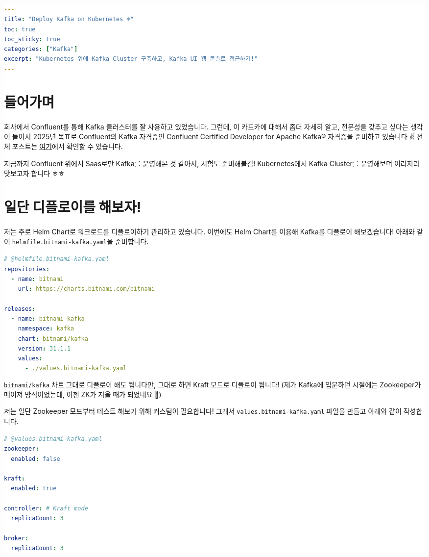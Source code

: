 ```yaml
---
title: "Deploy Kafka on Kubernetes ☸"
toc: true
toc_sticky: true
categories: ["Kafka"]
excerpt: "Kubernetes 위에 Kafka Cluster 구축하고, Kafka UI 웹 콘솔로 접근하기!"
---
```


# 들어가며

회사에서 Confluent를 통해 Kafka 클러스터를 잘 사용하고 있었습니다. 그런데, 이 카프카에 대해서 좀더 자세히 알고, 전문성을 갖추고 싶다는 생각이 들어서 2025년 목표로 Confluent의 Kafka 자격증인 [Confluent Certified Developer for Apache Kafka®](https://training.confluent.io/examdetail/confluent-dev) 자격증을 준비하고 있습니다 ✌️ 전체 포스트는 [여기](/categories/kafka)에서 확인할 수 있습니다.

지금까지 Confluent 위에서 Saas로만 Kafka를 운영해본 것 같아서, 시험도 준비해볼겸! Kubernetes에서 Kafka Cluster를 운영해보며 이리저리 맛보고자 합니다 ㅎㅎ

# 일단 디플로이를 해보자!

저는 주로 Helm Chart로 워크로드를 디플로이하기 관리하고 있습니다. 이번에도 Helm Chart를 이용해 Kafka를 디플로이 해보겠습니다! 아래와 같이 `helmfile.bitnami-kafka.yaml`을 준비합니다.

```yaml
# @helmfile.bitnami-kafka.yaml
repositories:
  - name: bitnami
    url: https://charts.bitnami.com/bitnami

releases:
  - name: bitnami-kafka
    namespace: kafka
    chart: bitnami/kafka
    version: 31.1.1
    values:
      - ./values.bitnami-kafka.yaml
```

`bitnami/kafka` 차트 그대로 디플로이 해도 됩니다만, 그대로 하면 Kraft 모드로 디플로이 됩니다! (제가 Kafka에 입문하던 시절에는 Zookeeper가 메이져 방식이었는데, 이젠 ZK가 저울 때가 되었네요 🌅)



저는 일단 Zookeeper 모드부터 테스트 해보기 위해 커스텀이 필요합니다! 그래서 `values.bitnami-kafka.yaml` 파일을 만들고 아래와 같이 작성합니다.

```yaml
# @values.bitnami-kafka.yaml
zookeeper:
  enabled: false

kraft:
  enabled: true

controller: # Kraft mode
  replicaCount: 3

broker:
  replicaCount: 3
```

